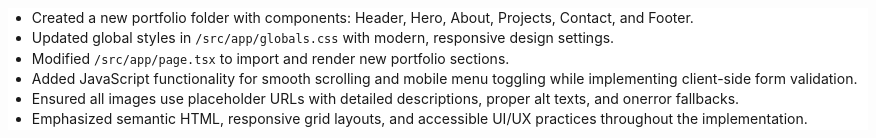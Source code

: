 - Created a new portfolio folder with components: Header, Hero, About, Projects, Contact, and Footer.  
- Updated global styles in `/src/app/globals.css` with modern, responsive design settings.  
- Modified `/src/app/page.tsx` to import and render new portfolio sections.  
- Added JavaScript functionality for smooth scrolling and mobile menu toggling while implementing client-side form validation.  
- Ensured all images use placeholder URLs with detailed descriptions, proper alt texts, and onerror fallbacks.  
- Emphasized semantic HTML, responsive grid layouts, and accessible UI/UX practices throughout the implementation.
